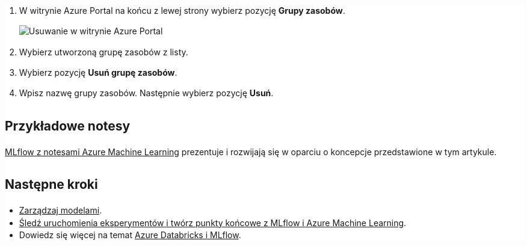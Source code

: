 1. W witrynie Azure Portal na końcu z lewej strony wybierz pozycję **Grupy zasobów**.

   ![Usuwanie w witrynie Azure Portal](./media/how-to-use-mlflow-azure-databricks/delete-resources.png)

1. Wybierz utworzoną grupę zasobów z listy.

1. Wybierz pozycję **Usuń grupę zasobów**.

1. Wpisz nazwę grupy zasobów. Następnie wybierz pozycję **Usuń**.

## <a name="example-notebooks"></a>Przykładowe notesy

[MLflow z notesami Azure Machine Learning](https://github.com/Azure/MachineLearningNotebooks/tree/master/how-to-use-azureml/track-and-monitor-experiments/using-mlflow) prezentuje i rozwijają się w oparciu o koncepcje przedstawione w tym artykule.

## <a name="next-steps"></a>Następne kroki

* [Zarządzaj modelami](concept-model-management-and-deployment.md).
* [Śledź uruchomienia eksperymentów i twórz punkty końcowe z MLflow i Azure Machine Learning](how-to-use-mlflow.md). 
* Dowiedz się więcej na temat [Azure Databricks i MLflow](/azure/databricks/applications/mlflow/).